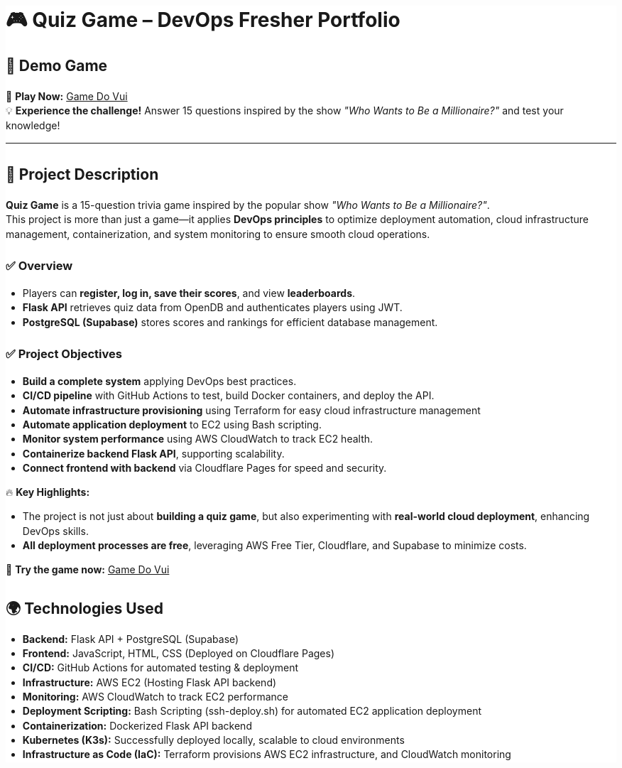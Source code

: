 # 🎮 Quiz Game – DevOps Fresher Portfolio

## 🚀 Demo Game

🔗 **Play Now:** [Game Do Vui](https://gamedovui.pages.dev)  
💡 **Experience the challenge!** Answer 15 questions inspired by the show _"Who Wants to Be a Millionaire?"_ and test your knowledge!

---

## 📌 Project Description

**Quiz Game** is a 15-question trivia game inspired by the popular show _"Who Wants to Be a Millionaire?"_.  
This project is more than just a game—it applies **DevOps principles** to optimize deployment automation, cloud infrastructure management, containerization, and system monitoring to ensure smooth cloud operations.

### ✅ **Overview**

- Players can **register, log in, save their scores**, and view **leaderboards**.
- **Flask API** retrieves quiz data from OpenDB and authenticates players using JWT.
- **PostgreSQL (Supabase)** stores scores and rankings for efficient database management.

### ✅ **Project Objectives**

- **Build a complete system** applying DevOps best practices.
- **CI/CD pipeline** with GitHub Actions to test, build Docker containers, and deploy the API.
- **Automate infrastructure provisioning** using Terraform for easy cloud infrastructure management
- **Automate application deployment** to EC2 using Bash scripting.
- **Monitor system performance** using AWS CloudWatch to track EC2 health.
- **Containerize backend Flask API**, supporting scalability.
- **Connect frontend with backend** via Cloudflare Pages for speed and security.

🔥 **Key Highlights:**

- The project is not just about **building a quiz game**, but also experimenting with **real-world cloud deployment**, enhancing DevOps skills.
- **All deployment processes are free**, leveraging AWS Free Tier, Cloudflare, and Supabase to minimize costs.

🚀 **Try the game now:** [Game Do Vui](https://gamedovui.pages.dev)

## 🌍 Technologies Used

- **Backend:** Flask API + PostgreSQL (Supabase)
- **Frontend:** JavaScript, HTML, CSS (Deployed on Cloudflare Pages)
- **CI/CD:** GitHub Actions for automated testing & deployment
- **Infrastructure:** AWS EC2 (Hosting Flask API backend)
- **Monitoring:** AWS CloudWatch to track EC2 performance
- **Deployment Scripting:** Bash Scripting (ssh-deploy.sh) for automated EC2 application deployment
- **Containerization:** Dockerized Flask API backend
- **Kubernetes (K3s):** Successfully deployed locally, scalable to cloud environments
- **Infrastructure as Code (IaC):** Terraform provisions AWS EC2 infrastructure, and CloudWatch monitoring
